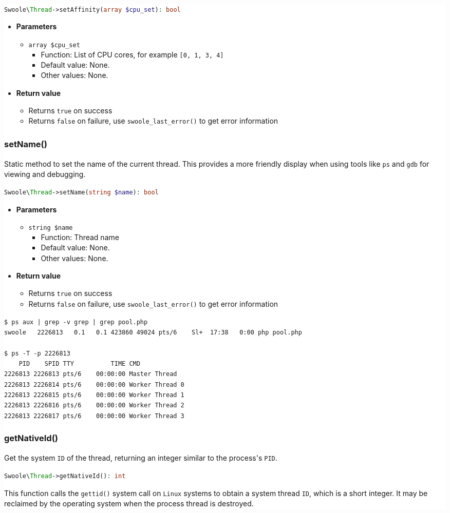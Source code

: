 ```php
Swoole\Thread->setAffinity(array $cpu_set): bool
```

* **Parameters**
    * `array $cpu_set`
        * Function: List of CPU cores, for example `[0, 1, 3, 4]`
        * Default value: None.
        * Other values: None.

* **Return value**
    * Returns `true` on success
    * Returns `false` on failure, use `swoole_last_error()` to get error information


### setName()
Static method to set the name of the current thread. This provides a more friendly display when using tools like `ps` and `gdb` for viewing and debugging.

```php
Swoole\Thread->setName(string $name): bool
```

* **Parameters**
    * `string $name`
        * Function: Thread name
        * Default value: None.
        * Other values: None.

* **Return value**
    * Returns `true` on success
    * Returns `false` on failure, use `swoole_last_error()` to get error information

```shell
$ ps aux | grep -v grep | grep pool.php
swoole   2226813   0.1   0.1 423860 49024 pts/6    Sl+  17:38   0:00 php pool.php

$ ps -T -p 2226813
    PID    SPID TTY          TIME CMD
2226813 2226813 pts/6    00:00:00 Master Thread
2226813 2226814 pts/6    00:00:00 Worker Thread 0
2226813 2226815 pts/6    00:00:00 Worker Thread 1
2226813 2226816 pts/6    00:00:00 Worker Thread 2
2226813 2226817 pts/6    00:00:00 Worker Thread 3
```


### getNativeId()
Get the system `ID` of the thread, returning an integer similar to the process's `PID`.

```php
Swoole\Thread->getNativeId(): int
```

This function calls the `gettid()` system call on `Linux` systems to obtain a system thread `ID`, which is a short integer. It may be reclaimed by the operating system when the process thread is destroyed.
